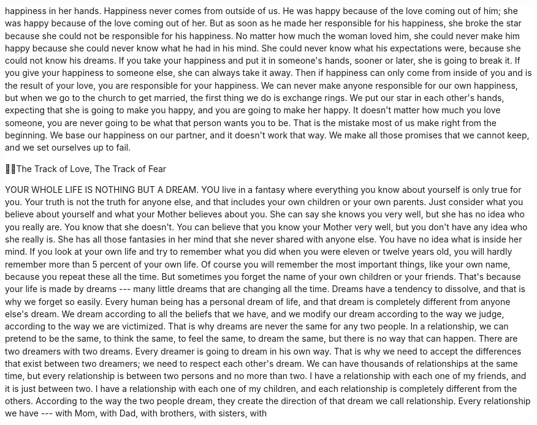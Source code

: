 happiness in her hands. Happiness never comes from outside of us. He was
happy because of the love coming out of him; she was happy because of
the love coming out of her. But as soon as he made her responsible for
his happiness, she broke the star because she could not be responsible
for his happiness. No matter how much the woman loved him, she could
never make him happy because she could never know what he had in his
mind. She could never know what his expectations were, because she could
not know his dreams. If you take your happiness and put it in someone's
hands, sooner or later, she is going to break it. If you give your
happiness to someone else, she can always take it away. Then if
happiness can only come from inside of you and is the result of your
love, you are responsible for your happiness. We can never make anyone
responsible for our own happiness, but when we go to the church to get
married, the first thing we do is exchange rings. We put our star in
each other's hands, expecting that she is going to make you happy, and
you are going to make her happy. It doesn't matter how much you love
someone, you are never going to be what that person wants you to be.
That is the mistake most of us make right from the beginning. We base
our happiness on our partner, and it doesn't work that way. We make all
those promises that we cannot keep, and we set ourselves up to fail.

The Track of Love, The Track of Fear

YOUR WHOLE LIFE IS NOTHING BUT A DREAM. YOU live in a fantasy where
everything you know about yourself is only true for you. Your truth is
not the truth for anyone else, and that includes your own children or
your own parents. Just consider what you believe about yourself and what
your Mother believes about you. She can say she knows you very well, but
she has no idea who you really are. You know that she doesn't. You can
believe that you know your Mother very well, but you don't have any idea
who she really is. She has all those fantasies in her mind that she
never shared with anyone else. You have no idea what is inside her mind.
If you look at your own life and try to remember what you did when you
were eleven or twelve years old, you will hardly remember more than 5
percent of your own life. Of course you will remember the most important
things, like your own name, because you repeat these all the time. But
sometimes you forget the name of your own children or your friends.
That's because your life is made by dreams --- many little dreams that
are changing all the time. Dreams have a tendency to dissolve, and that
is why we forget so easily. Every human being has a personal dream of
life, and that dream is completely different from anyone else's dream.
We dream according to all the beliefs that we have, and we modify our
dream according to the way we judge, according to the way we are
victimized. That is why dreams are never the same for any two people. In
a relationship, we can pretend to be the same, to think the same, to
feel the same, to dream the same, but there is no way that can happen.
There are two dreamers with two dreams. Every dreamer is going to dream
in his own way. That is why we need to accept the differences that exist
between two dreamers; we need to respect each other's dream. We can have
thousands of relationships at the same time, but every relationship is
between two persons and no more than two. I have a relationship with
each one of my friends, and it is just between two. I have a
relationship with each one of my children, and each relationship is
completely different from the others. According to the way the two
people dream, they create the direction of that dream we call
relationship. Every relationship we have --- with Mom, with Dad, with
brothers, with sisters, with
